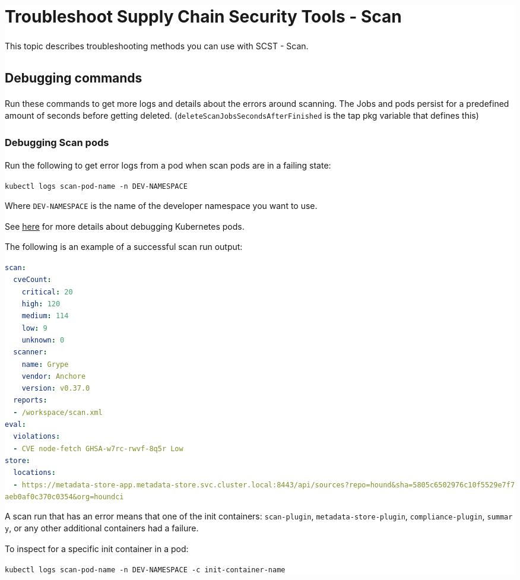 # Troubleshoot Supply Chain Security Tools - Scan

This topic describes troubleshooting methods you can use with SCST - Scan.

## <a id="debugging-commands"></a> Debugging commands

Run these commands to get more logs and details about the errors around scanning. The Jobs and pods persist for a predefined amount of seconds before getting deleted. (`deleteScanJobsSecondsAfterFinished` is the tap pkg variable that defines this)

### <a id="debugging-scan-pods"></a> Debugging Scan pods

Run the following to get error logs from a pod when scan pods are in a failing state:

```console
kubectl logs scan-pod-name -n DEV-NAMESPACE
```

Where `DEV-NAMESPACE` is the name of the developer namespace you want to use.

See [here](https://jamesdefabia.github.io/docs/user-guide/kubectl/kubectl_logs/) for more details
about debugging Kubernetes pods.

The following is an example of a successful scan run output:

```yaml
scan:
  cveCount:
    critical: 20
    high: 120
    medium: 114
    low: 9
    unknown: 0
  scanner:
    name: Grype
    vendor: Anchore
    version: v0.37.0
  reports:
  - /workspace/scan.xml
eval:
  violations:
  - CVE node-fetch GHSA-w7rc-rwvf-8q5r Low
store:
  locations:
  - https://metadata-store-app.metadata-store.svc.cluster.local:8443/api/sources?repo=hound&sha=5805c6502976c10f5529e7f7aeb0af0c370c0354&org=houndci
```

A scan run that has an error means that one of the init containers: `scan-plugin`, `metadata-store-plugin`, `compliance-plugin`, `summary`, or any other additional containers had a failure.

To inspect for a specific init container in a pod:

```console
kubectl logs scan-pod-name -n DEV-NAMESPACE -c init-container-name
```
